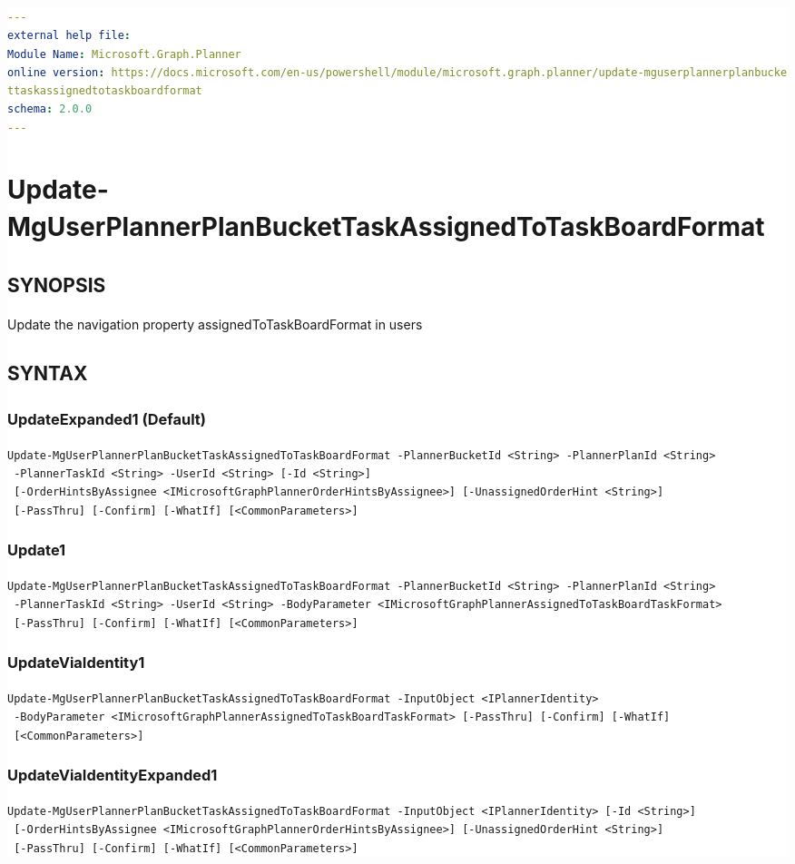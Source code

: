 ```yaml
---
external help file:
Module Name: Microsoft.Graph.Planner
online version: https://docs.microsoft.com/en-us/powershell/module/microsoft.graph.planner/update-mguserplannerplanbuckettaskassignedtotaskboardformat
schema: 2.0.0
---
```


# Update-MgUserPlannerPlanBucketTaskAssignedToTaskBoardFormat

## SYNOPSIS
Update the navigation property assignedToTaskBoardFormat in users

## SYNTAX

### UpdateExpanded1 (Default)
```
Update-MgUserPlannerPlanBucketTaskAssignedToTaskBoardFormat -PlannerBucketId <String> -PlannerPlanId <String>
 -PlannerTaskId <String> -UserId <String> [-Id <String>]
 [-OrderHintsByAssignee <IMicrosoftGraphPlannerOrderHintsByAssignee>] [-UnassignedOrderHint <String>]
 [-PassThru] [-Confirm] [-WhatIf] [<CommonParameters>]
```

### Update1
```
Update-MgUserPlannerPlanBucketTaskAssignedToTaskBoardFormat -PlannerBucketId <String> -PlannerPlanId <String>
 -PlannerTaskId <String> -UserId <String> -BodyParameter <IMicrosoftGraphPlannerAssignedToTaskBoardTaskFormat>
 [-PassThru] [-Confirm] [-WhatIf] [<CommonParameters>]
```

### UpdateViaIdentity1
```
Update-MgUserPlannerPlanBucketTaskAssignedToTaskBoardFormat -InputObject <IPlannerIdentity>
 -BodyParameter <IMicrosoftGraphPlannerAssignedToTaskBoardTaskFormat> [-PassThru] [-Confirm] [-WhatIf]
 [<CommonParameters>]
```

### UpdateViaIdentityExpanded1
```
Update-MgUserPlannerPlanBucketTaskAssignedToTaskBoardFormat -InputObject <IPlannerIdentity> [-Id <String>]
 [-OrderHintsByAssignee <IMicrosoftGraphPlannerOrderHintsByAssignee>] [-UnassignedOrderHint <String>]
 [-PassThru] [-Confirm] [-WhatIf] [<CommonParameters>]
```
